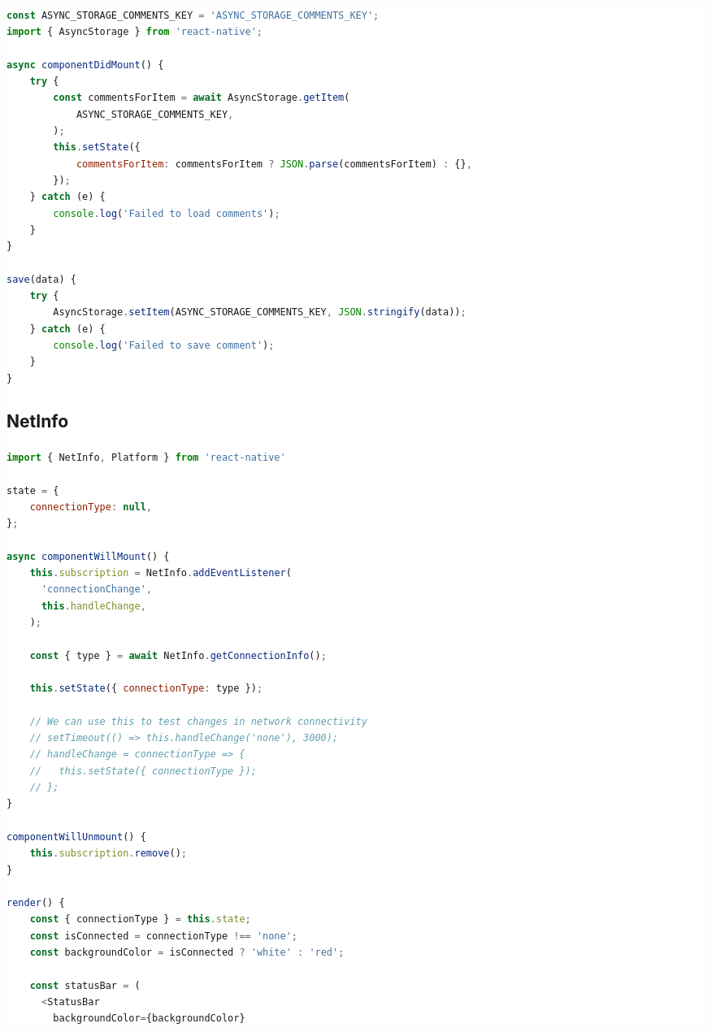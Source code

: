 ```js
const ASYNC_STORAGE_COMMENTS_KEY = 'ASYNC_STORAGE_COMMENTS_KEY';
import { AsyncStorage } from 'react-native';

async componentDidMount() {
    try {
        const commentsForItem = await AsyncStorage.getItem(
            ASYNC_STORAGE_COMMENTS_KEY,
        );
        this.setState({
            commentsForItem: commentsForItem ? JSON.parse(commentsForItem) : {},
        });
    } catch (e) {
        console.log('Failed to load comments');
    }
}

save(data) {
    try {
        AsyncStorage.setItem(ASYNC_STORAGE_COMMENTS_KEY, JSON.stringify(data));
    } catch (e) {
        console.log('Failed to save comment');
    }
}
```

## NetInfo

```js
import { NetInfo, Platform } from 'react-native'

state = {
    connectionType: null,
};

async componentWillMount() {
    this.subscription = NetInfo.addEventListener(
      'connectionChange',
      this.handleChange,
    );

    const { type } = await NetInfo.getConnectionInfo();

    this.setState({ connectionType: type });

    // We can use this to test changes in network connectivity
    // setTimeout(() => this.handleChange('none'), 3000);
    // handleChange = connectionType => {
    //   this.setState({ connectionType });
    // };
}

componentWillUnmount() {
    this.subscription.remove();
}

render() {
    const { connectionType } = this.state;
    const isConnected = connectionType !== 'none';
    const backgroundColor = isConnected ? 'white' : 'red';

    const statusBar = (
      <StatusBar
        backgroundColor={backgroundColor}
```